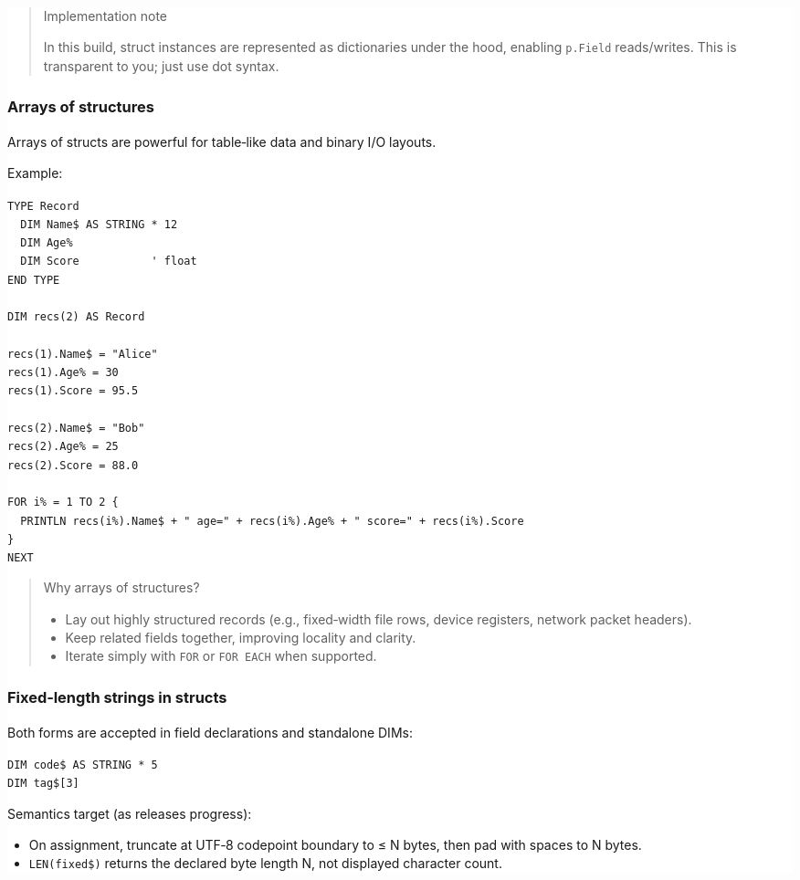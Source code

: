 > Implementation note
>
> In this build, struct instances are represented as dictionaries under the hood, enabling `p.Field` reads/writes. This is transparent to you; just use dot syntax.

### Arrays of structures

Arrays of structs are powerful for table‑like data and binary I/O layouts.

Example:

```basic
TYPE Record
  DIM Name$ AS STRING * 12
  DIM Age%
  DIM Score           ' float
END TYPE

DIM recs(2) AS Record

recs(1).Name$ = "Alice"
recs(1).Age% = 30
recs(1).Score = 95.5

recs(2).Name$ = "Bob"
recs(2).Age% = 25
recs(2).Score = 88.0

FOR i% = 1 TO 2 {
  PRINTLN recs(i%).Name$ + " age=" + recs(i%).Age% + " score=" + recs(i%).Score
}
NEXT
```

> Why arrays of structures?
>
> - Lay out highly structured records (e.g., fixed‑width file rows, device registers, network packet headers).
> - Keep related fields together, improving locality and clarity.
> - Iterate simply with `FOR` or `FOR EACH` when supported.

### Fixed‑length strings in structs

Both forms are accepted in field declarations and standalone DIMs:

```basic
DIM code$ AS STRING * 5
DIM tag$[3]
```

Semantics target (as releases progress):

- On assignment, truncate at UTF‑8 codepoint boundary to ≤ N bytes, then pad with spaces to N bytes.
- `LEN(fixed$)` returns the declared byte length N, not displayed character count.
